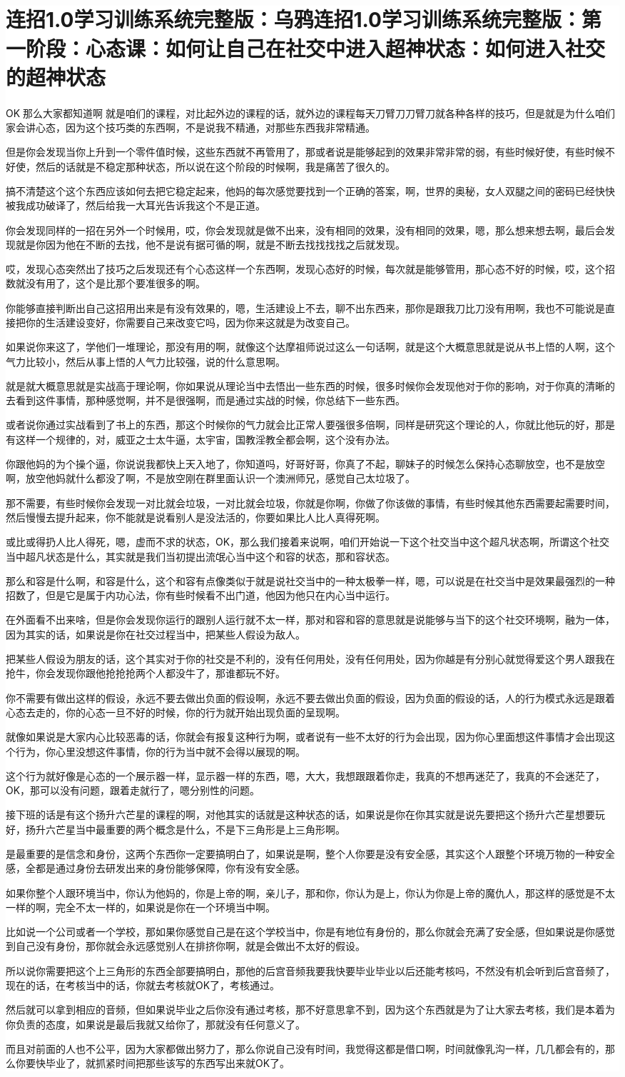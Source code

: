 # 连招1.0学习训练系统完整版：乌鸦连招1.0学习训练系统完整版：第一阶段：心态课：如何让自己在社交中进入超神状态：如何进入社交的超神状态

OK 那么大家都知道啊 就是咱们的课程，对比起外边的课程的话，就外边的课程每天刀臂刀刀臂刀就各种各样的技巧，但是就是为什么咱们家会讲心态，因为这个技巧类的东西啊，不是说我不精通，对那些东西我非常精通。

但是你会发现当你上升到一个零件值时候，这些东西就不再管用了，那或者说是能够起到的效果非常非常的弱，有些时候好使，有些时候不好使，然后的话就是不稳定那种状态，所以说在这个阶段的时候啊，我是痛苦了很久的。

搞不清楚这个这个东西应该如何去把它稳定起来，他妈的每次感觉要找到一个正确的答案，啊，世界的奥秘，女人双腿之间的密码已经快快被我成功破译了，然后给我一大耳光告诉我这个不是正道。

你会发现同样的一招在另外一个时候用，哎，你会发现就是做不出来，没有相同的效果，没有相同的效果，嗯，那么想来想去啊，最后会发现就是你因为他在不断的去找，他不是说有据可循的啊，就是不断去找找找找之后就发现。

哎，发现心态突然出了技巧之后发现还有个心态这样一个东西啊，发现心态好的时候，每次就是能够管用，那心态不好的时候，哎，这个招数就没有用了，这个是比那个要准很多的啊。

你能够直接判断出自己这招用出来是有没有效果的，嗯，生活建设上不去，聊不出东西来，那你是跟我刀比刀没有用啊，我也不可能说是直接把你的生活建设变好，你需要自己来改变它吗，因为你来这就是为改变自己。

如果说你来这了，学他们一堆理论，那没有用的啊，就像这个达摩祖师说过这么一句话啊，就是这个大概意思就是说从书上悟的人啊，这个气力比较小，然后从事上悟的人气力比较强，说的什么意思啊。

就是就大概意思就是实战高于理论啊，你如果说从理论当中去悟出一些东西的时候，很多时候你会发现他对于你的影响，对于你真的清晰的去看到这件事情，那种感觉啊，并不是很强啊，而是通过实战的时候，你总结下一些东西。

或者说你通过实战看到了书上的东西，那这个时候你的气力就会比正常人要强很多倍啊，同样是研究这个理论的人，你就比他玩的好，那是有这样一个规律的，对，威亚之士太牛逼，太宇宙，国教淫教全都会啊，这个没有办法。

你跟他妈的为个操个逼，你说说我都快上天入地了，你知道吗，好哥好哥，你真了不起，聊妹子的时候怎么保持心态聊放空，也不是放空啊，放空他妈就什么都没了啊，不是放空刚在群里面认识一个澳洲师兄，感觉自己太垃圾了。

那不需要，有些时候你会发现一对比就会垃圾，一对比就会垃圾，你就是你啊，你做了你该做的事情，有些时候其他东西需要起需要时间，然后慢慢去提升起来，你不能就是说看别人是没法活的，你要如果比人比人真得死啊。

或比或得扔人比人得死，嗯，虚而不求的状态，OK，那么我们接着来说啊，咱们开始说一下这个社交当中这个超凡状态啊，所谓这个社交当中超凡状态是什么，其实就是我们当初提出流氓心当中这个和容的状态，那和容状态。

那么和容是什么啊，和容是什么，这个和容有点像类似于就是说社交当中的一种太极拳一样，嗯，可以说是在社交当中是效果最强烈的一种招数了，但是它是属于内功心法，你有些时候看不出门道，他因为他只在内心当中运行。

在外面看不出来啥，但是你会发现你运行的跟别人运行就不太一样，那对和容和容的意思就是说能够与当下的这个社交环境啊，融为一体，因为其实的话，如果说是你在社交过程当中，把某些人假设为敌人。

把某些人假设为朋友的话，这个其实对于你的社交是不利的，没有任何用处，没有任何用处，因为你越是有分别心就觉得爱这个男人跟我在抢牛，你会发现你跟他抢抢抢两个人都没牛了，那谁都玩不好。

你不需要有做出这样的假设，永远不要去做出负面的假设啊，永远不要去做出负面的假设，因为负面的假设的话，人的行为模式永远是跟着心态去走的，你的心态一旦不好的时候，你的行为就开始出现负面的呈现啊。

就像如果说是大家内心比较恶毒的话，你就会有报复这种行为啊，或者说有一些不太好的行为会出现，因为你心里面想这件事情才会出现这个行为，你心里没想这件事情，你的行为当中就不会得以展现的啊。

这个行为就好像是心态的一个展示器一样，显示器一样的东西，嗯，大大，我想跟跟着你走，我真的不想再迷茫了，我真的不会迷茫了，OK，那可以没有问题，跟着走就行了，嗯分别性的问题。

接下班的话是有这个扬升六芒星的课程的啊，对他其实的话就是这种状态的话，如果说是你在你其实就是说先要把这个扬升六芒星想要玩好，扬升六芒星当中最重要的两个概念是什么，不是下三角形是上三角形啊。

是最重要的是信念和身份，这两个东西你一定要搞明白了，如果说是啊，整个人你要是没有安全感，其实这个人跟整个环境万物的一种安全感，全都是通过身份去研发出来的身份能够保障，你有没有安全感。

如果你整个人跟环境当中，你认为他妈的，你是上帝的啊，亲儿子，那和你，你认为是上，你认为你是上帝的魔仇人，那这样的感觉是不太一样的啊，完全不太一样的，如果说是你在一个环境当中啊。

比如说一个公司或者一个学校，那如果你感觉自己是在这个学校当中，你是有地位有身份的，那么你就会充满了安全感，但如果说是你感觉到自己没有身份，那你就会永远感觉别人在排挤你啊，就是会做出不太好的假设。

所以说你需要把这个上三角形的东西全部要搞明白，那他的后宫音频我要我快要毕业毕业以后还能考核吗，不然没有机会听到后宫音频了，现在的话，在考核当中的话，你就去考核就OK了，考核通过。

然后就可以拿到相应的音频，但如果说毕业之后你没有通过考核，那不好意思拿不到，因为这个东西就是为了让大家去考核，我们是本着为你负责的态度，如果说是最后我就又给你了，那就没有任何意义了。

而且对前面的人也不公平，因为大家都做出努力了，那么你说自己没有时间，我觉得这都是借口啊，时间就像乳沟一样，几几都会有的，那么你要快毕业了，就抓紧时间把那些该写的东西写出来就OK了。
